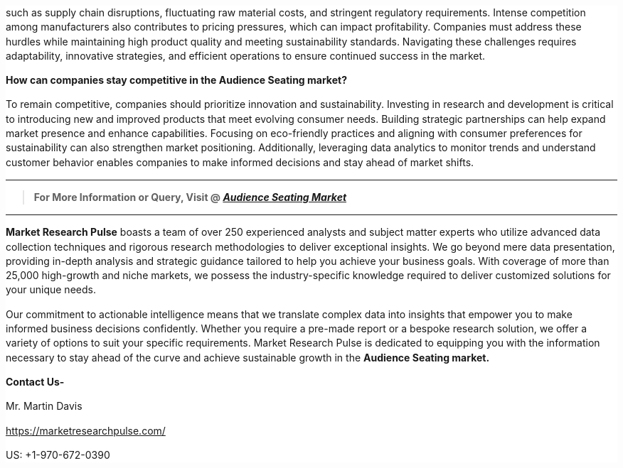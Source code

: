 such as supply chain disruptions, fluctuating raw material costs, and stringent regulatory requirements. Intense competition among manufacturers also contributes to pricing pressures, which can impact profitability. Companies must address these hurdles while maintaining high product quality and meeting sustainability standards. Navigating these challenges requires adaptability, innovative strategies, and efficient operations to ensure continued success in the market.</p><p><strong>How can companies stay competitive in the Audience Seating market?</strong></p><p>To remain competitive, companies should prioritize innovation and sustainability. Investing in research and development is critical to introducing new and improved products that meet evolving consumer needs. Building strategic partnerships can help expand market presence and enhance capabilities. Focusing on eco-friendly practices and aligning with consumer preferences for sustainability can also strengthen market positioning. Additionally, leveraging data analytics to monitor trends and understand customer behavior enables companies to make informed decisions and stay ahead of market shifts.</p><hr /><blockquote><p><strong>For More Information or Query, Visit @&nbsp;<em><a href="https://marketresearchpulse.com/report/77833/audience-seating-market?utm_source=Linkedin&utm_medium=0111">Audience Seating Market</a></em></strong></p></blockquote><hr /><p><strong>Market Research Pulse</strong> boasts a team of over 250 experienced analysts and subject matter experts who utilize advanced data collection techniques and rigorous research methodologies to deliver exceptional insights. We go beyond mere data presentation, providing in-depth analysis and strategic guidance tailored to help you achieve your business goals. With coverage of more than 25,000 high-growth and niche markets, we possess the industry-specific knowledge required to deliver customized solutions for your unique needs.</p><p>Our commitment to actionable intelligence means that we translate complex data into insights that empower you to make informed business decisions confidently. Whether you require a pre-made report or a bespoke research solution, we offer a variety of options to suit your specific requirements. Market Research Pulse is dedicated to equipping you with the information necessary to stay ahead of the curve and achieve sustainable growth in the <strong>Audience Seating market.</strong></p><p><strong>Contact Us-</strong></p><p>Mr. Martin Davis</p><p>https://marketresearchpulse.com/</p><p>US: +1-970-672-0390</p>
